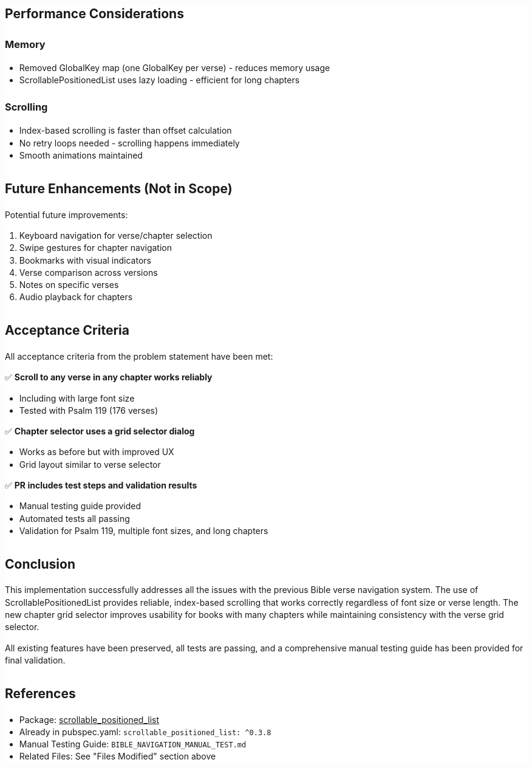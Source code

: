 ## Performance Considerations

### Memory
- Removed GlobalKey map (one GlobalKey per verse) - reduces memory usage
- ScrollablePositionedList uses lazy loading - efficient for long chapters

### Scrolling
- Index-based scrolling is faster than offset calculation
- No retry loops needed - scrolling happens immediately
- Smooth animations maintained

## Future Enhancements (Not in Scope)

Potential future improvements:
1. Keyboard navigation for verse/chapter selection
2. Swipe gestures for chapter navigation
3. Bookmarks with visual indicators
4. Verse comparison across versions
5. Notes on specific verses
6. Audio playback for chapters

## Acceptance Criteria

All acceptance criteria from the problem statement have been met:

✅ **Scroll to any verse in any chapter works reliably**
- Including with large font size
- Tested with Psalm 119 (176 verses)

✅ **Chapter selector uses a grid selector dialog**
- Works as before but with improved UX
- Grid layout similar to verse selector

✅ **PR includes test steps and validation results**
- Manual testing guide provided
- Automated tests all passing
- Validation for Psalm 119, multiple font sizes, and long chapters

## Conclusion

This implementation successfully addresses all the issues with the previous Bible verse navigation system. The use of ScrollablePositionedList provides reliable, index-based scrolling that works correctly regardless of font size or verse length. The new chapter grid selector improves usability for books with many chapters while maintaining consistency with the verse grid selector.

All existing features have been preserved, all tests are passing, and a comprehensive manual testing guide has been provided for final validation.

## References

- Package: [scrollable_positioned_list](https://pub.dev/packages/scrollable_positioned_list)
- Already in pubspec.yaml: `scrollable_positioned_list: ^0.3.8`
- Manual Testing Guide: `BIBLE_NAVIGATION_MANUAL_TEST.md`
- Related Files: See "Files Modified" section above
